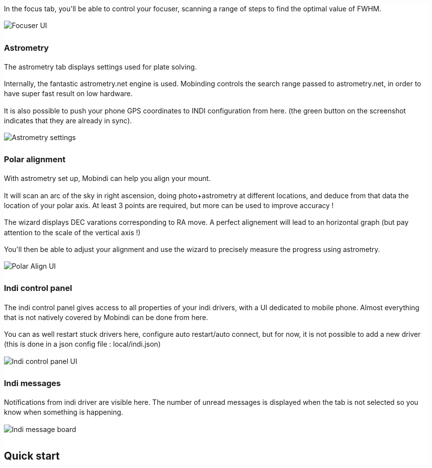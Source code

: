 In the focus tab, you'll be able to control your focuser, scanning a range of steps to find the optimal value of FWHM.

![Focuser UI](docs/focuser.png?raw=true "Focuser UI")

### Astrometry

The astrometry tab displays settings used for plate solving.

Internally, the fantastic astrometry.net engine is used. Mobinding controls the search range passed to astrometry.net, in order to have super fast result on low hardware.

It is also possible to push your phone GPS coordinates to INDI configuration from here. (the green button on the screenshot indicates that they are already in sync).

![Astrometry settings](docs/astrometry-settings.png?raw=true "Astrometry settings")

### Polar alignment

With astrometry set up, Mobindi can help you align your mount.

It will scan an arc of the sky in right ascension, doing photo+astrometry at different locations, and deduce from that data the location of your polar axis. At least 3 points are required, but more can be used to improve accuracy !

The wizard displays DEC varations corresponding to RA move. A perfect alignement will lead to an horizontal graph (but pay attention to the scale of the vertical axis !)

You'll then be able to adjust your alignment and use the wizard to precisely measure the progress using astrometry.

![Polar Align UI](docs/polar-align.png?raw=true "Polar Align")

### Indi control panel

The indi control panel gives access to all properties of your indi drivers, with a UI dedicated to mobile phone. Almost everything that is not natively covered by Mobindi can be done from here.

You can as well restart stuck drivers here, configure auto restart/auto connect, but for now, it is not possible to add a new driver (this is done in a json config file : local/indi.json)

![Indi control panel UI](docs/indi-panel.png?raw=true "Indi control panel ")

### Indi messages

Notifications from indi driver are visible here. The number of unread messages is displayed when the tab is not selected so you know when something is happening.

![Indi message board](docs/indi-messages.png?raw=true "Indi message board")




## Quick start
